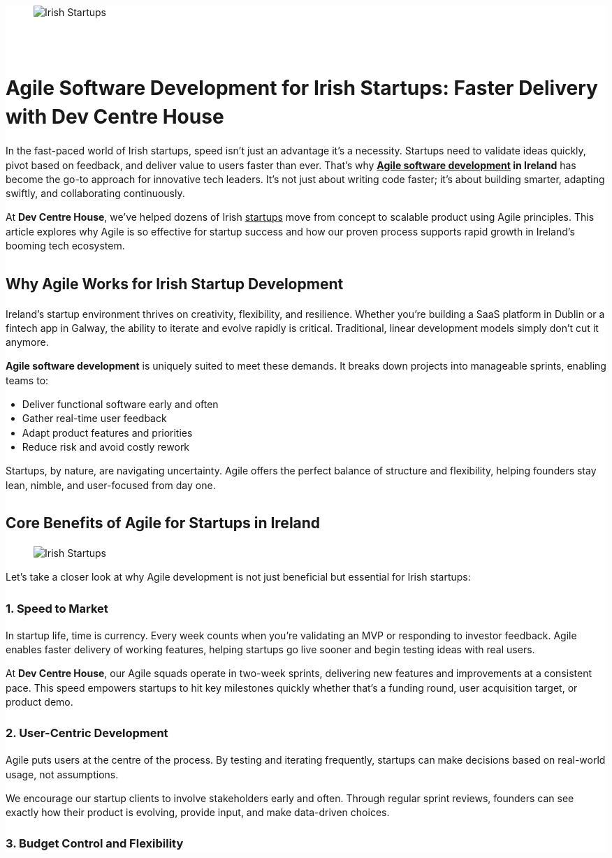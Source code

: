 
<div class="wp-block-columns alignwide is-layout-flex wp-container-core-columns-is-layout-8ba3830c wp-block-columns-is-layout-flex" style="margin-top:0;margin-bottom:0;padding-right:0;padding-left:0">
<div class="wp-block-column is-layout-flow wp-block-column-is-layout-flow" style="flex-basis:70%">
<div class="wp-block-group has-global-padding is-layout-constrained wp-block-group-is-layout-constrained"><figure class="alignwide wp-block-post-featured-image" style="padding-bottom:2vh;"><img alt="Irish Startups" class="attachment-post-thumbnail size-post-thumbnail wp-post-image" decoding="async" fetchpriority="high" height="1067" sizes="(max-width: 1600px) 100vw, 1600px" src="https://www.devcentrehouse.eu/blogs/wp-content/uploads/2025/07/jfr5wu2hmi0.jpg" srcset="https://www.devcentrehouse.eu/blogs/wp-content/uploads/2025/07/jfr5wu2hmi0.jpg 1600w, https://www.devcentrehouse.eu/blogs/wp-content/uploads/2025/07/jfr5wu2hmi0-300x200.jpg 300w, https://www.devcentrehouse.eu/blogs/wp-content/uploads/2025/07/jfr5wu2hmi0-1024x683.jpg 1024w, https://www.devcentrehouse.eu/blogs/wp-content/uploads/2025/07/jfr5wu2hmi0-768x512.jpg 768w, https://www.devcentrehouse.eu/blogs/wp-content/uploads/2025/07/jfr5wu2hmi0-1536x1024.jpg 1536w" style="object-fit:cover;" width="1600"/></figure>
<h1 class="alignwide wp-block-post-title has-x-large-font-size">Agile Software Development for Irish Startups: Faster Delivery with Dev Centre House</h1>
<div aria-hidden="true" class="wp-block-spacer" style="height:var(--wp--preset--spacing--10)"></div>
</div>
<div class="wp-block-group has-global-padding is-layout-constrained wp-block-group-is-layout-constrained"><div class="entry-content alignwide wp-block-post-content has-global-padding is-layout-constrained wp-container-core-post-content-is-layout-a5dd074b wp-block-post-content-is-layout-constrained">
<p>In the fast-paced world of Irish startups, speed isn’t just an advantage it’s a necessity. Startups need to validate ideas quickly, pivot based on feedback, and deliver value to users faster than ever. That’s why <strong><a href="https://en.wikipedia.org/wiki/Agile_software_development" rel="noopener" target="_blank">Agile software development</a> in Ireland</strong> has become the go-to approach for innovative tech leaders. It’s not just about writing code faster; it’s about building smarter, adapting swiftly, and collaborating continuously.</p>
<p>At <strong>Dev Centre House</strong>, we’ve helped dozens of Irish <a href="https://en.wikipedia.org/wiki/Startup_company" rel="noopener" target="_blank">startups</a> move from concept to scalable product using Agile principles. This article explores why Agile is so effective for startup success and how our proven process supports rapid growth in Ireland’s booming tech ecosystem.</p>
<h2 class="wp-block-heading">Why Agile Works for Irish Startup Development</h2>
<p>Ireland’s startup environment thrives on creativity, flexibility, and resilience. Whether you’re building a SaaS platform in Dublin or a fintech app in Galway, the ability to iterate and evolve rapidly is critical. Traditional, linear development models simply don’t cut it anymore.</p>
<p><strong>Agile software development</strong> is uniquely suited to meet these demands. It breaks down projects into manageable sprints, enabling teams to:</p>
<ul class="wp-block-list">
<li>Deliver functional software early and often</li>
<li>Gather real-time user feedback</li>
<li>Adapt product features and priorities</li>
<li>Reduce risk and avoid costly rework</li>
</ul>
<p>Startups, by nature, are navigating uncertainty. Agile offers the perfect balance of structure and flexibility, helping founders stay lean, nimble, and user-focused from day one.</p>
<h2 class="wp-block-heading">Core Benefits of Agile for Startups in Ireland</h2>
<figure class="wp-block-image size-large"><img alt="Irish Startups" class="wp-image-2174" decoding="async" height="576" sizes="(max-width: 1024px) 100vw, 1024px" src="https://www.devcentrehouse.eu/blogs/wp-content/uploads/2025/07/5ebw5gomfhy-1024x576.jpg" srcset="https://www.devcentrehouse.eu/blogs/wp-content/uploads/2025/07/5ebw5gomfhy-1024x576.jpg 1024w, https://www.devcentrehouse.eu/blogs/wp-content/uploads/2025/07/5ebw5gomfhy-300x169.jpg 300w, https://www.devcentrehouse.eu/blogs/wp-content/uploads/2025/07/5ebw5gomfhy-768x432.jpg 768w, https://www.devcentrehouse.eu/blogs/wp-content/uploads/2025/07/5ebw5gomfhy-1536x864.jpg 1536w, https://www.devcentrehouse.eu/blogs/wp-content/uploads/2025/07/5ebw5gomfhy.jpg 1600w" width="1024"/></figure>
<p>Let’s take a closer look at why Agile development is not just beneficial but essential for Irish startups:</p>
<h3 class="wp-block-heading">1. <strong>Speed to Market</strong></h3>
<p>In startup life, time is currency. Every week counts when you’re validating an MVP or responding to investor feedback. Agile enables faster delivery of working features, helping startups go live sooner and begin testing ideas with real users.</p>
<p>At <strong>Dev Centre House</strong>, our Agile squads operate in two-week sprints, delivering new features and improvements at a consistent pace. This speed empowers startups to hit key milestones quickly whether that’s a funding round, user acquisition target, or product demo.</p>
<h3 class="wp-block-heading">2. <strong>User-Centric Development</strong></h3>
<p>Agile puts users at the centre of the process. By testing and iterating frequently, startups can make decisions based on real-world usage, not assumptions.</p>
<p>We encourage our startup clients to involve stakeholders early and often. Through regular sprint reviews, founders can see exactly how their product is evolving, provide input, and make data-driven choices.</p>
<h3 class="wp-block-heading">3. <strong>Budget Control and Flexibility</strong></h3>